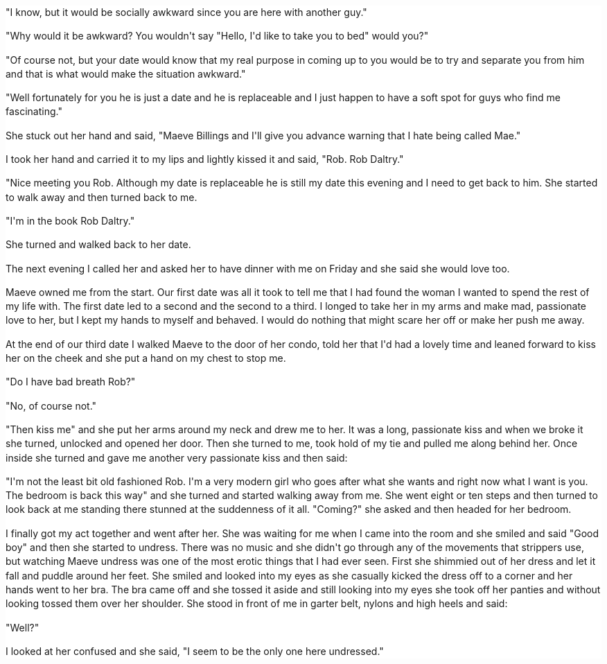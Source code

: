 "I know, but it would be socially awkward since you are here with another guy." 

"Why would it be awkward? You wouldn't say "Hello, I'd like to take you to bed" would you?" 

"Of course not, but your date would know that my real purpose in coming up to you would be to try and separate you from him and that is what would make the situation awkward." 

"Well fortunately for you he is just a date and he is replaceable and I just happen to have a soft spot for guys who find me fascinating." 

She stuck out her hand and said, "Maeve Billings and I'll give you advance warning that I hate being called Mae." 

I took her hand and carried it to my lips and lightly kissed it and said, "Rob. Rob Daltry." 

"Nice meeting you Rob. Although my date is replaceable he is still my date this evening and I need to get back to him. She started to walk away and then turned back to me. 

"I'm in the book Rob Daltry." 

She turned and walked back to her date. 

The next evening I called her and asked her to have dinner with me on Friday and she said she would love too. 

Maeve owned me from the start. Our first date was all it took to tell me that I had found the woman I wanted to spend the rest of my life with. The first date led to a second and the second to a third. I longed to take her in my arms and make mad, passionate love to her, but I kept my hands to myself and behaved. I would do nothing that might scare her off or make her push me away. 

At the end of our third date I walked Maeve to the door of her condo, told her that I'd had a lovely time and leaned forward to kiss her on the cheek and she put a hand on my chest to stop me. 

"Do I have bad breath Rob?" 

"No, of course not." 

"Then kiss me" and she put her arms around my neck and drew me to her. It was a long, passionate kiss and when we broke it she turned, unlocked and opened her door. Then she turned to me, took hold of my tie and pulled me along behind her. Once inside she turned and gave me another very passionate kiss and then said: 

"I'm not the least bit old fashioned Rob. I'm a very modern girl who goes after what she wants and right now what I want is you. The bedroom is back this way" and she turned and started walking away from me. She went eight or ten steps and then turned to look back at me standing there stunned at the suddenness of it all. "Coming?" she asked and then headed for her bedroom. 

I finally got my act together and went after her. She was waiting for me when I came into the room and she smiled and said "Good boy" and then she started to undress. There was no music and she didn't go through any of the movements that strippers use, but watching Maeve undress was one of the most erotic things that I had ever seen. First she shimmied out of her dress and let it fall and puddle around her feet. She smiled and looked into my eyes as she casually kicked the dress off to a corner and her hands went to her bra. The bra came off and she tossed it aside and still looking into my eyes she took off her panties and without looking tossed them over her shoulder. She stood in front of me in garter belt, nylons and high heels and said: 

"Well?" 

I looked at her confused and she said, "I seem to be the only one here undressed." 
